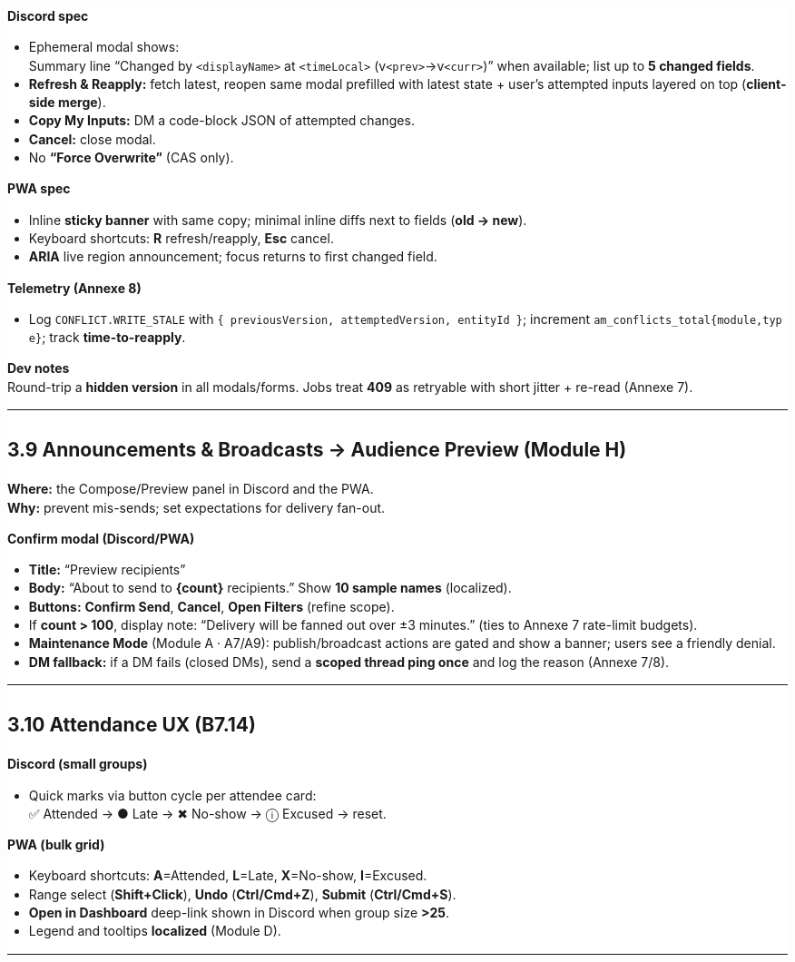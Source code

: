 **Discord spec**
- Ephemeral modal shows:  
  Summary line “Changed by `<displayName>` at `<timeLocal>` (v`<prev>`→v`<curr>`)” when available; list up to **5 changed fields**.
- **Refresh & Reapply:** fetch latest, reopen same modal prefilled with latest state + user’s attempted inputs layered on top (**client-side merge**).
- **Copy My Inputs:** DM a code-block JSON of attempted changes.
- **Cancel:** close modal.
- No **“Force Overwrite”** (CAS only).

**PWA spec**
- Inline **sticky banner** with same copy; minimal inline diffs next to fields (**old → new**).
- Keyboard shortcuts: **R** refresh/reapply, **Esc** cancel.
- **ARIA** live region announcement; focus returns to first changed field.

**Telemetry (Annexe 8)**
- Log `CONFLICT.WRITE_STALE` with `{ previousVersion, attemptedVersion, entityId }`; increment `am_conflicts_total{module,type}`; track **time-to-reapply**.

**Dev notes**  
Round-trip a **hidden version** in all modals/forms. Jobs treat **409** as retryable with short jitter + re-read (Annexe 7).

---

## 3.9 Announcements & Broadcasts → Audience Preview (Module H)

**Where:** the Compose/Preview panel in Discord and the PWA.  
**Why:** prevent mis-sends; set expectations for delivery fan-out.

**Confirm modal (Discord/PWA)**
- **Title:** “Preview recipients”
- **Body:** “About to send to **{count}** recipients.” Show **10 sample names** (localized).
- **Buttons:** **Confirm Send**, **Cancel**, **Open Filters** (refine scope).
- If **count > 100**, display note: “Delivery will be fanned out over ±3 minutes.” (ties to Annexe 7 rate-limit budgets).
- **Maintenance Mode** (Module A · A7/A9): publish/broadcast actions are gated and show a banner; users see a friendly denial.
- **DM fallback:** if a DM fails (closed DMs), send a **scoped thread ping once** and log the reason (Annexe 7/8).

---

## 3.10 Attendance UX (B7.14)

**Discord (small groups)**
- Quick marks via button cycle per attendee card:  
  ✅ Attended → ● Late → ✖ No-show → ⓘ Excused → reset.

**PWA (bulk grid)**
- Keyboard shortcuts: **A**=Attended, **L**=Late, **X**=No-show, **I**=Excused.
- Range select (**Shift+Click**), **Undo** (**Ctrl/Cmd+Z**), **Submit** (**Ctrl/Cmd+S**).
- **Open in Dashboard** deep-link shown in Discord when group size **>25**.
- Legend and tooltips **localized** (Module D).

---